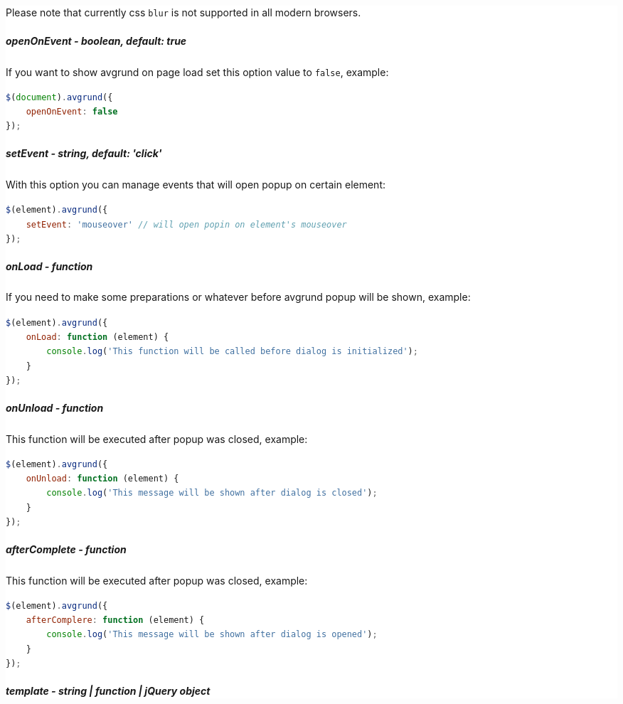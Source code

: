 Please note that currently css ``blur`` is not supported in all modern browsers.

##### openOnEvent - boolean, default: true

If you want to show avgrund on page load set this option value to ``false``, example:

```javascript
$(document).avgrund({
	openOnEvent: false
});
```

##### setEvent - string, default: 'click'

With this option you can manage events that will open popup on certain element:

```javascript
$(element).avgrund({
	setEvent: 'mouseover' // will open popin on element's mouseover
});
```

##### onLoad - function

If you need to make some preparations or whatever before avgrund popup will be shown, example:

```javascript
$(element).avgrund({
	onLoad: function (element) {
		console.log('This function will be called before dialog is initialized');
	}
});
```

##### onUnload - function

This function will be executed after popup was closed, example:

```javascript
$(element).avgrund({
	onUnload: function (element) {
		console.log('This message will be shown after dialog is closed');
	}
});
```

##### afterComplete - function

This function will be executed after popup was closed, example:

```javascript
$(element).avgrund({
	afterComplere: function (element) {
		console.log('This message will be shown after dialog is opened');
	}
});
```

##### template - string | function | jQuery object
